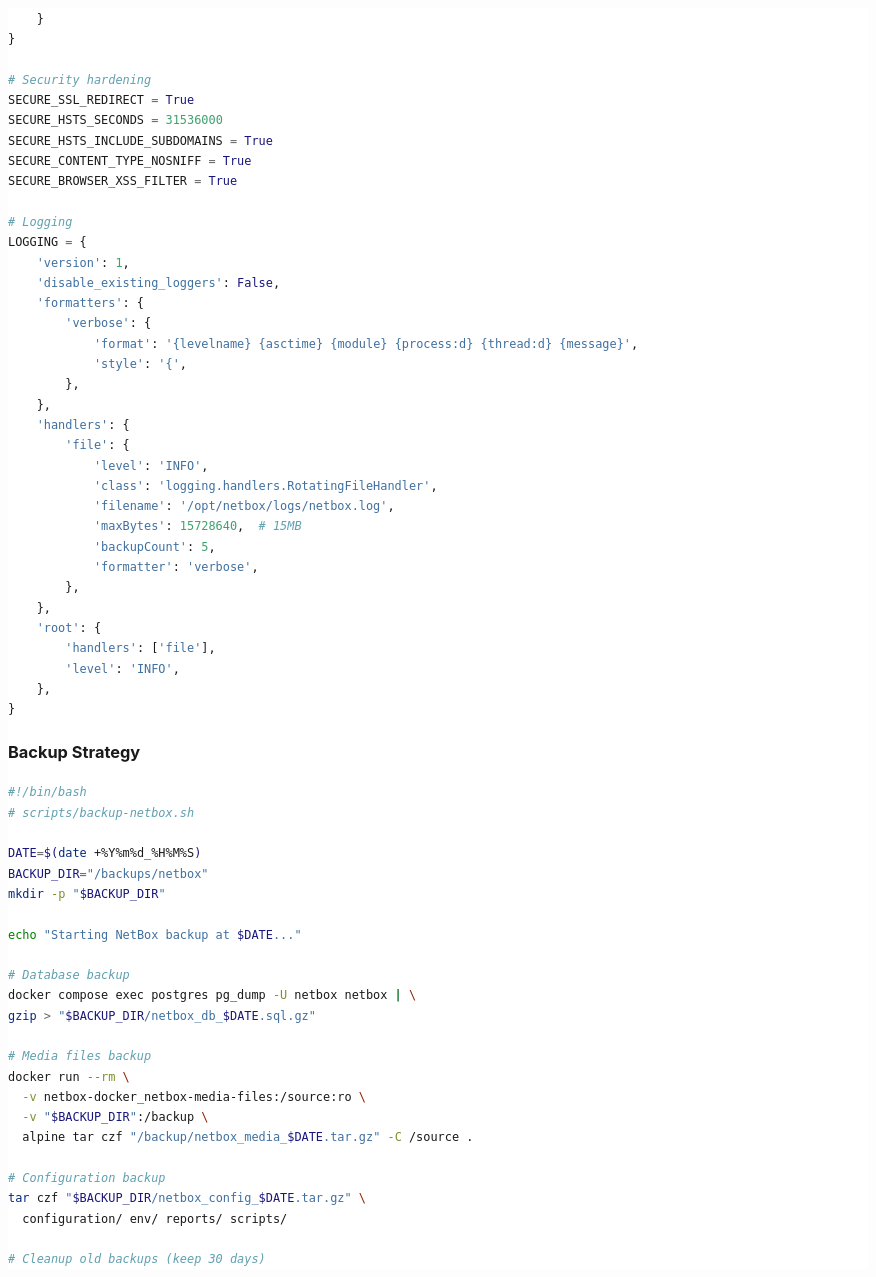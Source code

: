 ```python
    }
}

# Security hardening
SECURE_SSL_REDIRECT = True
SECURE_HSTS_SECONDS = 31536000
SECURE_HSTS_INCLUDE_SUBDOMAINS = True
SECURE_CONTENT_TYPE_NOSNIFF = True
SECURE_BROWSER_XSS_FILTER = True

# Logging
LOGGING = {
    'version': 1,
    'disable_existing_loggers': False,
    'formatters': {
        'verbose': {
            'format': '{levelname} {asctime} {module} {process:d} {thread:d} {message}',
            'style': '{',
        },
    },
    'handlers': {
        'file': {
            'level': 'INFO',
            'class': 'logging.handlers.RotatingFileHandler',
            'filename': '/opt/netbox/logs/netbox.log',
            'maxBytes': 15728640,  # 15MB
            'backupCount': 5,
            'formatter': 'verbose',
        },
    },
    'root': {
        'handlers': ['file'],
        'level': 'INFO',
    },
}
```

### Backup Strategy
```bash
#!/bin/bash
# scripts/backup-netbox.sh

DATE=$(date +%Y%m%d_%H%M%S)
BACKUP_DIR="/backups/netbox"
mkdir -p "$BACKUP_DIR"

echo "Starting NetBox backup at $DATE..."

# Database backup
docker compose exec postgres pg_dump -U netbox netbox | \
gzip > "$BACKUP_DIR/netbox_db_$DATE.sql.gz"

# Media files backup
docker run --rm \
  -v netbox-docker_netbox-media-files:/source:ro \
  -v "$BACKUP_DIR":/backup \
  alpine tar czf "/backup/netbox_media_$DATE.tar.gz" -C /source .

# Configuration backup
tar czf "$BACKUP_DIR/netbox_config_$DATE.tar.gz" \
  configuration/ env/ reports/ scripts/

# Cleanup old backups (keep 30 days)
```

[wiki-getting-started]: https://github.com/netbox-community/netbox-docker/wiki/Getting-Started
[netbox-releases]: https://github.com/netbox-community/netbox/releases
[netbox-main]: https://github.com/netbox-community/netbox/tree/main
[netbox-docker-wiki]: https://github.com/netbox-community/netbox-docker/wiki/
[netbox-community]: https://github.com/netbox-community/netbox-docker/discussions
[releases]: https://github.com/netbox-community/netbox-docker/releases
[netbox-docker-wiki-updating]: https://github.com/netbox-community/netbox-docker/wiki/Updating
[netbox-docker-wiki-build]: https://github.com/netbox-community/netbox-docker/wiki/Build